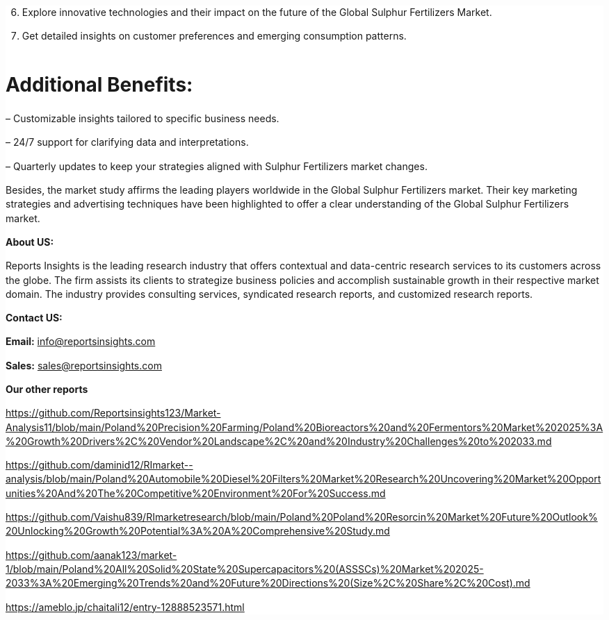 6. Explore innovative technologies and their impact on the future of the Global Sulphur Fertilizers Market.

7. Get detailed insights on customer preferences and emerging consumption patterns.

# <strong>Additional Benefits:</strong>

– Customizable insights tailored to specific business needs.

– 24/7 support for clarifying data and interpretations.

– Quarterly updates to keep your strategies aligned with Sulphur Fertilizers market changes.

Besides, the market study affirms the leading players worldwide in the Global Sulphur Fertilizers market. Their key marketing strategies and advertising techniques have been highlighted to offer a clear understanding of the Global Sulphur Fertilizers market.

<strong><strong>About US</strong>:</strong>

Reports Insights is the leading research industry that offers contextual and data-centric research services to its customers across the globe. The firm assists its clients to strategize business policies and accomplish sustainable growth in their respective market domain. The industry provides consulting services, syndicated research reports, and customized research reports.

<strong>Contact US:</strong>

<p class=><b>Email:</b> <a href=mailto:info@reportsinsights.com>info@reportsinsights.com</a></p>
<p class=><b>Sales:</b> <a href=mailto:sales@reportsinsights.com>sales@reportsinsights.com</a></p>

<strong>Our other reports</strong>

<a href=https://github.com/Reportsinsights123/Market-Analysis11/blob/main/Poland%20Precision%20Farming/Poland%20Bioreactors%20and%20Fermentors%20Market%202025%3A%20Growth%20Drivers%2C%20Vendor%20Landscape%2C%20and%20Industry%20Challenges%20to%202033.md>https://github.com/Reportsinsights123/Market-Analysis11/blob/main/Poland%20Precision%20Farming/Poland%20Bioreactors%20and%20Fermentors%20Market%202025%3A%20Growth%20Drivers%2C%20Vendor%20Landscape%2C%20and%20Industry%20Challenges%20to%202033.md</a>

<a href=https://github.com/daminid12/RImarket--analysis/blob/main/Poland%20Automobile%20Diesel%20Filters%20Market%20Research%20Uncovering%20Market%20Opportunities%20And%20The%20Competitive%20Environment%20For%20Success.md>https://github.com/daminid12/RImarket--analysis/blob/main/Poland%20Automobile%20Diesel%20Filters%20Market%20Research%20Uncovering%20Market%20Opportunities%20And%20The%20Competitive%20Environment%20For%20Success.md</a>

<a href=https://github.com/Vaishu839/RImarketresearch/blob/main/Poland%20Poland%20Resorcin%20Market%20Future%20Outlook%20Unlocking%20Growth%20Potential%3A%20A%20Comprehensive%20Study.md>https://github.com/Vaishu839/RImarketresearch/blob/main/Poland%20Poland%20Resorcin%20Market%20Future%20Outlook%20Unlocking%20Growth%20Potential%3A%20A%20Comprehensive%20Study.md</a>

<a href=https://github.com/aanak123/market-1/blob/main/Poland%20All%20Solid%20State%20Supercapacitors%20(ASSSCs)%20Market%202025-2033%3A%20Emerging%20Trends%20and%20Future%20Directions%20(Size%2C%20Share%2C%20Cost).md>https://github.com/aanak123/market-1/blob/main/Poland%20All%20Solid%20State%20Supercapacitors%20(ASSSCs)%20Market%202025-2033%3A%20Emerging%20Trends%20and%20Future%20Directions%20(Size%2C%20Share%2C%20Cost).md</a>

<a href=https://ameblo.jp/chaitali12/entry-12888523571.html>https://ameblo.jp/chaitali12/entry-12888523571.html</a>
